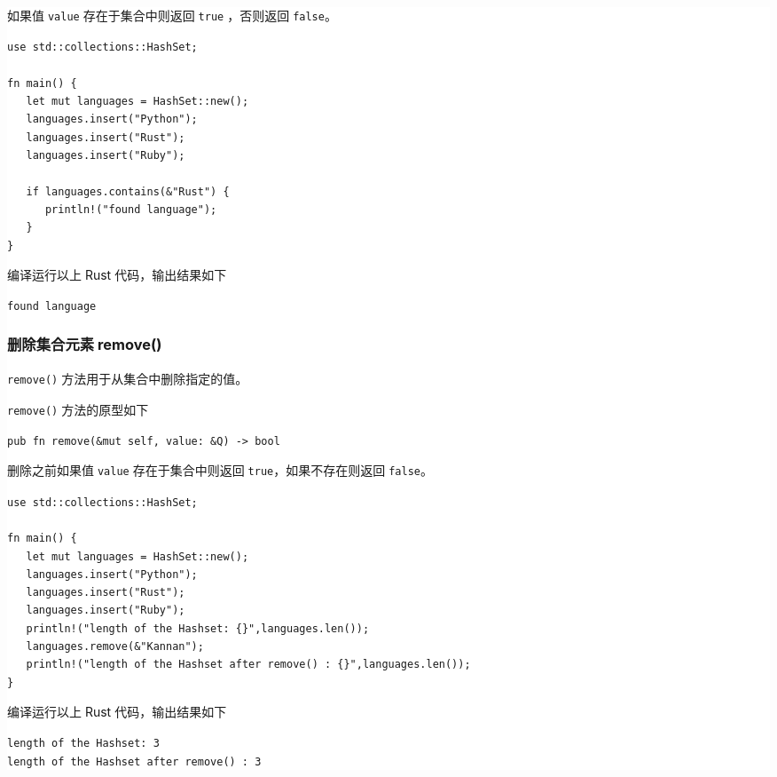 如果值 `value` 存在于集合中则返回 `true` ，否则返回 `false`。

```
use std::collections::HashSet;

fn main() {
   let mut languages = HashSet::new();
   languages.insert("Python");
   languages.insert("Rust");
   languages.insert("Ruby");

   if languages.contains(&"Rust") {
      println!("found language");
   }  
}
```

编译运行以上 Rust 代码，输出结果如下

```
found language
```

### 删除集合元素 remove()

`remove()` 方法用于从集合中删除指定的值。

`remove()` 方法的原型如下

```
pub fn remove(&mut self, value: &Q) -> bool
```

删除之前如果值 `value` 存在于集合中则返回 `true`，如果不存在则返回 `false`。

```
use std::collections::HashSet;

fn main() {
   let mut languages = HashSet::new();
   languages.insert("Python");
   languages.insert("Rust");
   languages.insert("Ruby");
   println!("length of the Hashset: {}",languages.len());
   languages.remove(&"Kannan");
   println!("length of the Hashset after remove() : {}",languages.len());
}
```

编译运行以上 Rust 代码，输出结果如下

```shell
length of the Hashset: 3
length of the Hashset after remove() : 3
```

